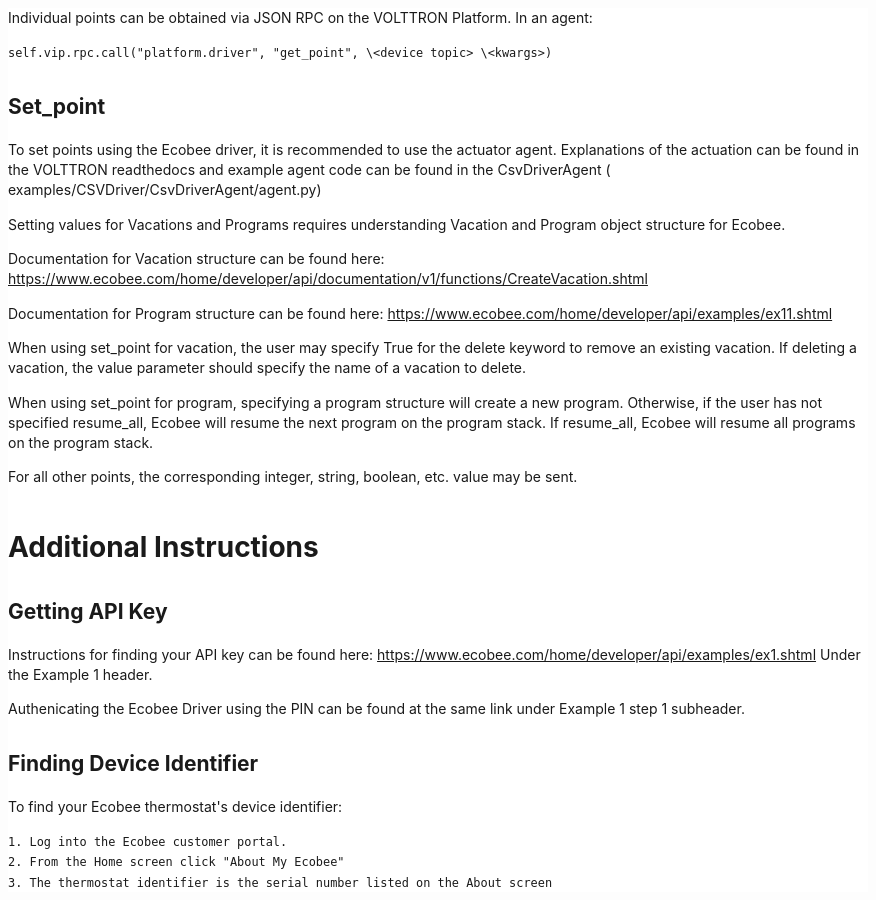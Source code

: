 Individual points can be obtained via JSON RPC on the VOLTTRON Platform.
In an agent:

    self.vip.rpc.call("platform.driver", "get_point", \<device topic> \<kwargs>)
    
Set_point    
---------
    
To set points using the Ecobee driver, it is recommended to use the actuator 
agent. Explanations of the actuation can be found in the VOLTTRON readthedocs 
and example agent code can be found in the CsvDriverAgent (
examples/CSVDriver/CsvDriverAgent/agent.py)

Setting values for Vacations and Programs requires understanding Vacation and
Program object structure for Ecobee. 

Documentation for Vacation structure can be found here: 
https://www.ecobee.com/home/developer/api/documentation/v1/functions/CreateVacation.shtml

Documentation for Program structure can be found here:
https://www.ecobee.com/home/developer/api/examples/ex11.shtml

When using set_point for vacation, the user may specify True for the delete
keyword to remove an existing vacation. If deleting a vacation, the value 
parameter should specify the name of a vacation to delete.

When using set_point for program, specifying a program structure will create a 
new program. Otherwise, if the user has not specified resume_all, Ecobee will
resume the next program on the program stack. If resume_all, Ecobee will resume
all programs on the program stack.

For all other points, the corresponding integer, string, boolean, etc. value may
be sent.

Additional Instructions
=======================

Getting API Key
---------------

Instructions for finding your API key can be found here:
https://www.ecobee.com/home/developer/api/examples/ex1.shtml Under the Example 
1 header.

Authenicating the Ecobee Driver using the PIN can be found at the same link 
under Example 1 step 1 subheader.

Finding Device Identifier
-------------------------


To find your Ecobee thermostat's device identifier:

    1. Log into the Ecobee customer portal.
    2. From the Home screen click "About My Ecobee"
    3. The thermostat identifier is the serial number listed on the About screen
